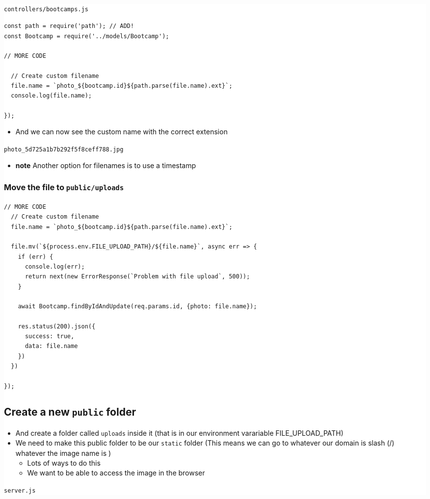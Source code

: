 `controllers/bootcamps.js`

```
const path = require('path'); // ADD!
const Bootcamp = require('../models/Bootcamp');

// MORE CODE

  // Create custom filename
  file.name = `photo_${bootcamp.id}${path.parse(file.name).ext}`;
  console.log(file.name);

});
```

* And we can now see the custom name with the correct extension

`photo_5d725a1b7b292f5f8ceff788.jpg`

* **note** Another option for filenames is to use a timestamp

### Move the file to `public/uploads`
```
// MORE CODE
  // Create custom filename
  file.name = `photo_${bootcamp.id}${path.parse(file.name).ext}`;

  file.mv(`${process.env.FILE_UPLOAD_PATH}/${file.name}`, async err => {
    if (err) {
      console.log(err);
      return next(new ErrorResponse(`Problem with file upload`, 500));
    }

    await Bootcamp.findByIdAndUpdate(req.params.id, {photo: file.name});

    res.status(200).json({
      success: true,
      data: file.name
    })
  })

});
```

## Create a new `public` folder
* And create a folder called `uploads` inside it (that is in our environment varariable FILE_UPLOAD_PATH)
* We need to make this public folder to be our `static` folder (This means we can go to whatever our domain is slash (/) whatever the image name is )
    - Lots of ways to do this
    - We want to be able to access the image in the browser

`server.js`
